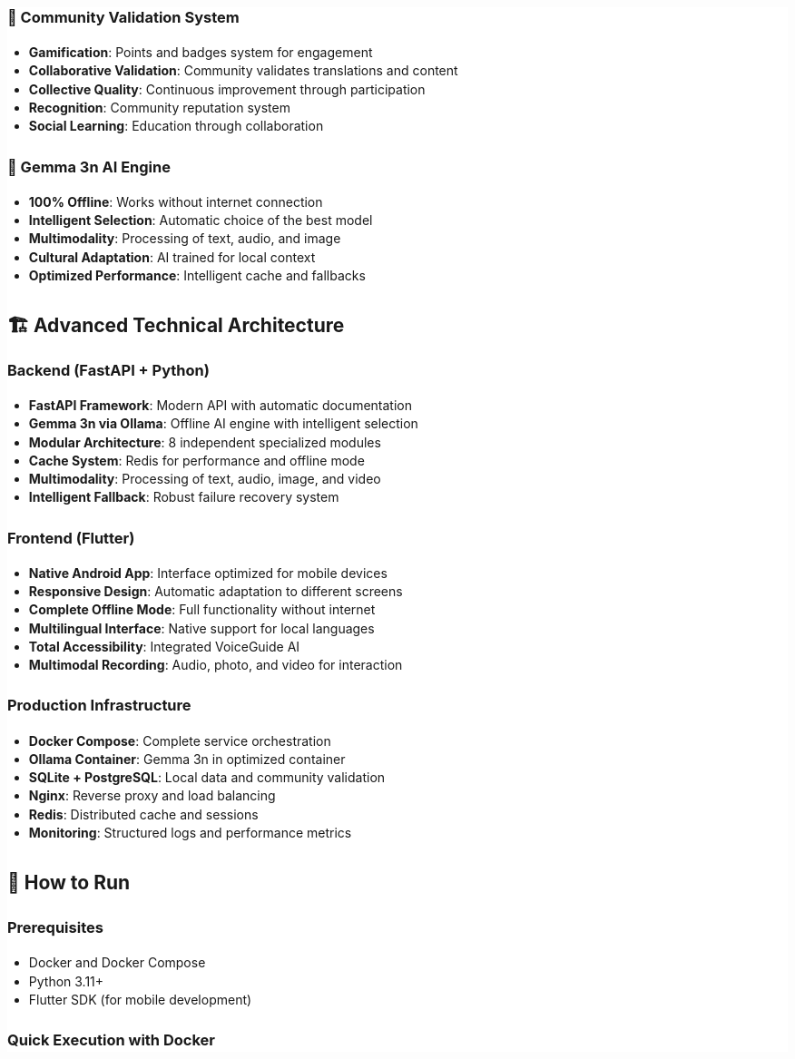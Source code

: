 ### 🤝 Community Validation System
- **Gamification**: Points and badges system for engagement
- **Collaborative Validation**: Community validates translations and content
- **Collective Quality**: Continuous improvement through participation
- **Recognition**: Community reputation system
- **Social Learning**: Education through collaboration

### 🤖 Gemma 3n AI Engine
- **100% Offline**: Works without internet connection
- **Intelligent Selection**: Automatic choice of the best model
- **Multimodality**: Processing of text, audio, and image
- **Cultural Adaptation**: AI trained for local context
- **Optimized Performance**: Intelligent cache and fallbacks

## 🏗️ Advanced Technical Architecture

### Backend (FastAPI + Python)
- **FastAPI Framework**: Modern API with automatic documentation
- **Gemma 3n via Ollama**: Offline AI engine with intelligent selection
- **Modular Architecture**: 8 independent specialized modules
- **Cache System**: Redis for performance and offline mode
- **Multimodality**: Processing of text, audio, image, and video
- **Intelligent Fallback**: Robust failure recovery system

### Frontend (Flutter)
- **Native Android App**: Interface optimized for mobile devices
- **Responsive Design**: Automatic adaptation to different screens
- **Complete Offline Mode**: Full functionality without internet
- **Multilingual Interface**: Native support for local languages
- **Total Accessibility**: Integrated VoiceGuide AI
- **Multimodal Recording**: Audio, photo, and video for interaction

### Production Infrastructure
- **Docker Compose**: Complete service orchestration
- **Ollama Container**: Gemma 3n in optimized container
- **SQLite + PostgreSQL**: Local data and community validation
- **Nginx**: Reverse proxy and load balancing
- **Redis**: Distributed cache and sessions
- **Monitoring**: Structured logs and performance metrics

## 🚀 How to Run

### Prerequisites
- Docker and Docker Compose
- Python 3.11+
- Flutter SDK (for mobile development)

### Quick Execution with Docker
